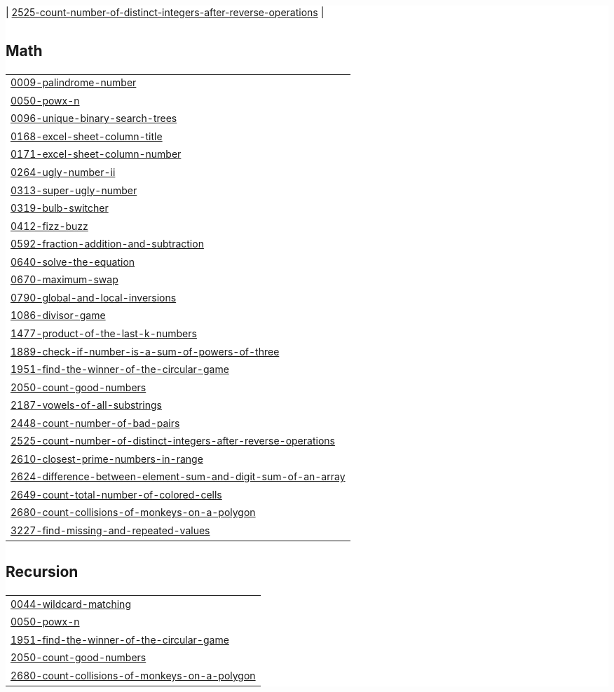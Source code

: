 | [2525-count-number-of-distinct-integers-after-reverse-operations](https://github.com/natinecho/dsaquestions/tree/master/2525-count-number-of-distinct-integers-after-reverse-operations) |
## Math
|  |
| ------- |
| [0009-palindrome-number](https://github.com/natinecho/dsaquestions/tree/master/0009-palindrome-number) |
| [0050-powx-n](https://github.com/natinecho/dsaquestions/tree/master/0050-powx-n) |
| [0096-unique-binary-search-trees](https://github.com/natinecho/dsaquestions/tree/master/0096-unique-binary-search-trees) |
| [0168-excel-sheet-column-title](https://github.com/natinecho/dsaquestions/tree/master/0168-excel-sheet-column-title) |
| [0171-excel-sheet-column-number](https://github.com/natinecho/dsaquestions/tree/master/0171-excel-sheet-column-number) |
| [0264-ugly-number-ii](https://github.com/natinecho/dsaquestions/tree/master/0264-ugly-number-ii) |
| [0313-super-ugly-number](https://github.com/natinecho/dsaquestions/tree/master/0313-super-ugly-number) |
| [0319-bulb-switcher](https://github.com/natinecho/dsaquestions/tree/master/0319-bulb-switcher) |
| [0412-fizz-buzz](https://github.com/natinecho/dsaquestions/tree/master/0412-fizz-buzz) |
| [0592-fraction-addition-and-subtraction](https://github.com/natinecho/dsaquestions/tree/master/0592-fraction-addition-and-subtraction) |
| [0640-solve-the-equation](https://github.com/natinecho/dsaquestions/tree/master/0640-solve-the-equation) |
| [0670-maximum-swap](https://github.com/natinecho/dsaquestions/tree/master/0670-maximum-swap) |
| [0790-global-and-local-inversions](https://github.com/natinecho/dsaquestions/tree/master/0790-global-and-local-inversions) |
| [1086-divisor-game](https://github.com/natinecho/dsaquestions/tree/master/1086-divisor-game) |
| [1477-product-of-the-last-k-numbers](https://github.com/natinecho/dsaquestions/tree/master/1477-product-of-the-last-k-numbers) |
| [1889-check-if-number-is-a-sum-of-powers-of-three](https://github.com/natinecho/dsaquestions/tree/master/1889-check-if-number-is-a-sum-of-powers-of-three) |
| [1951-find-the-winner-of-the-circular-game](https://github.com/natinecho/dsaquestions/tree/master/1951-find-the-winner-of-the-circular-game) |
| [2050-count-good-numbers](https://github.com/natinecho/dsaquestions/tree/master/2050-count-good-numbers) |
| [2187-vowels-of-all-substrings](https://github.com/natinecho/dsaquestions/tree/master/2187-vowels-of-all-substrings) |
| [2448-count-number-of-bad-pairs](https://github.com/natinecho/dsaquestions/tree/master/2448-count-number-of-bad-pairs) |
| [2525-count-number-of-distinct-integers-after-reverse-operations](https://github.com/natinecho/dsaquestions/tree/master/2525-count-number-of-distinct-integers-after-reverse-operations) |
| [2610-closest-prime-numbers-in-range](https://github.com/natinecho/dsaquestions/tree/master/2610-closest-prime-numbers-in-range) |
| [2624-difference-between-element-sum-and-digit-sum-of-an-array](https://github.com/natinecho/dsaquestions/tree/master/2624-difference-between-element-sum-and-digit-sum-of-an-array) |
| [2649-count-total-number-of-colored-cells](https://github.com/natinecho/dsaquestions/tree/master/2649-count-total-number-of-colored-cells) |
| [2680-count-collisions-of-monkeys-on-a-polygon](https://github.com/natinecho/dsaquestions/tree/master/2680-count-collisions-of-monkeys-on-a-polygon) |
| [3227-find-missing-and-repeated-values](https://github.com/natinecho/dsaquestions/tree/master/3227-find-missing-and-repeated-values) |
## Recursion
|  |
| ------- |
| [0044-wildcard-matching](https://github.com/natinecho/dsaquestions/tree/master/0044-wildcard-matching) |
| [0050-powx-n](https://github.com/natinecho/dsaquestions/tree/master/0050-powx-n) |
| [1951-find-the-winner-of-the-circular-game](https://github.com/natinecho/dsaquestions/tree/master/1951-find-the-winner-of-the-circular-game) |
| [2050-count-good-numbers](https://github.com/natinecho/dsaquestions/tree/master/2050-count-good-numbers) |
| [2680-count-collisions-of-monkeys-on-a-polygon](https://github.com/natinecho/dsaquestions/tree/master/2680-count-collisions-of-monkeys-on-a-polygon) |